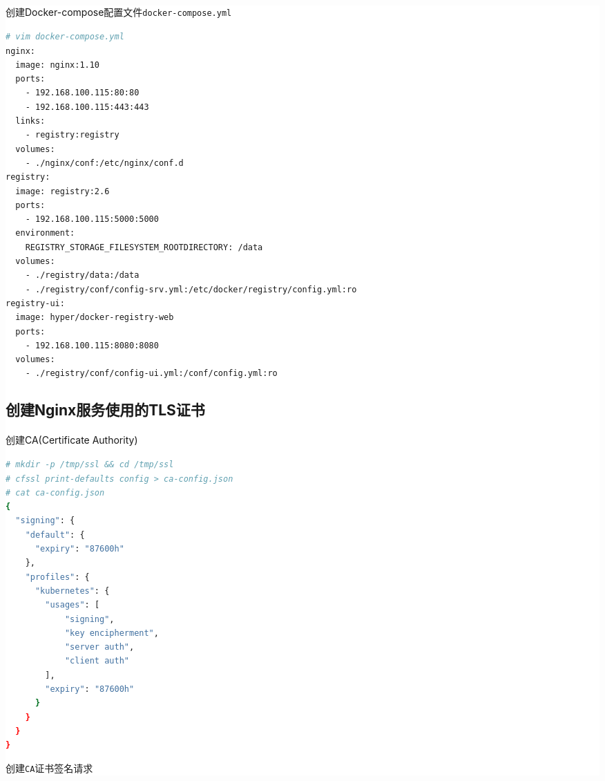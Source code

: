 创建Docker-compose配置文件`docker-compose.yml`

``` bash
# vim docker-compose.yml
nginx:
  image: nginx:1.10
  ports:
    - 192.168.100.115:80:80
    - 192.168.100.115:443:443
  links:
    - registry:registry
  volumes:
    - ./nginx/conf:/etc/nginx/conf.d
registry:
  image: registry:2.6
  ports:
    - 192.168.100.115:5000:5000
  environment:
    REGISTRY_STORAGE_FILESYSTEM_ROOTDIRECTORY: /data
  volumes:
    - ./registry/data:/data
    - ./registry/conf/config-srv.yml:/etc/docker/registry/config.yml:ro
registry-ui:
  image: hyper/docker-registry-web
  ports:
    - 192.168.100.115:8080:8080
  volumes:
    - ./registry/conf/config-ui.yml:/conf/config.yml:ro
```

## 创建Nginx服务使用的TLS证书

创建CA(Certificate Authority)

``` bash
# mkdir -p /tmp/ssl && cd /tmp/ssl
# cfssl print-defaults config > ca-config.json
# cat ca-config.json
{
  "signing": {
    "default": {
      "expiry": "87600h"
    },
    "profiles": {
      "kubernetes": {
        "usages": [
            "signing",
            "key encipherment",
            "server auth",
            "client auth"
        ],
        "expiry": "87600h"
      }
    }
  }
}
```
创建`CA`证书签名请求
